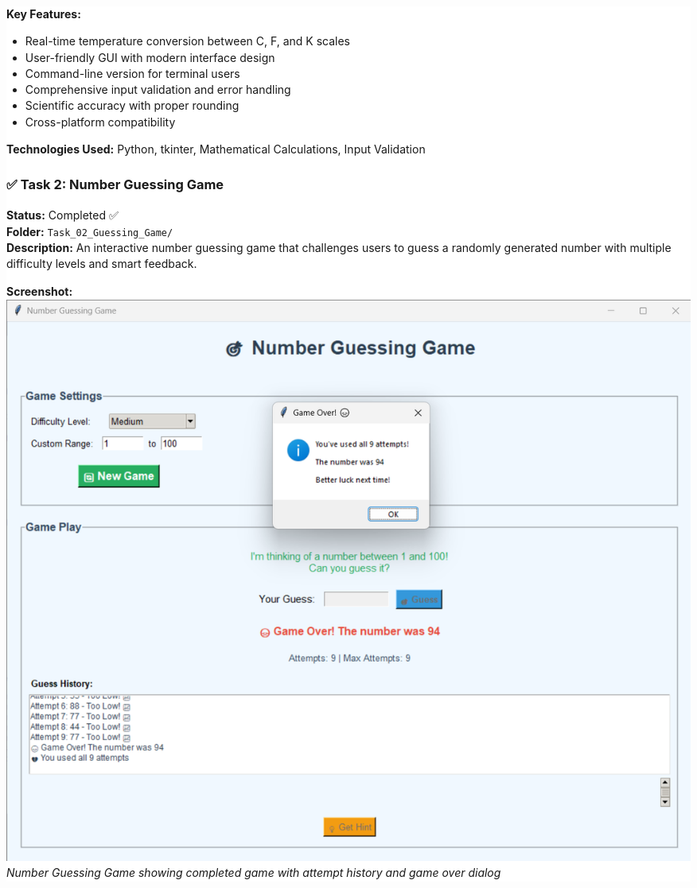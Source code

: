 **Key Features:**
- Real-time temperature conversion between C, F, and K scales
- User-friendly GUI with modern interface design
- Command-line version for terminal users
- Comprehensive input validation and error handling
- Scientific accuracy with proper rounding
- Cross-platform compatibility

**Technologies Used:** Python, tkinter, Mathematical Calculations, Input Validation

### ✅ Task 2: Number Guessing Game
**Status:** Completed ✅  
**Folder:** `Task_02_Guessing_Game/`  
**Description:** An interactive number guessing game that challenges users to guess a randomly generated number with multiple difficulty levels and smart feedback.

**Screenshot:**
![Task 2 - Number Guessing Game GUI](docs/images/task2_guessing_game.png)
*Number Guessing Game showing completed game with attempt history and game over dialog*
